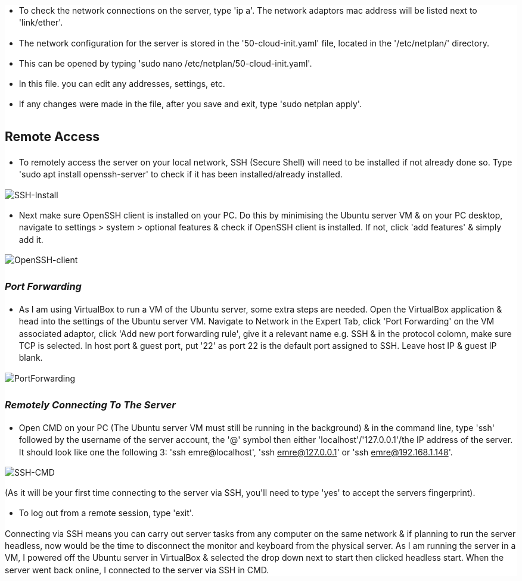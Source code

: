 - To check the network connections on the server, type 'ip a'. The network adaptors mac address will be listed next to 'link/ether'. <br>

- The network configuration for the server is stored in the '50-cloud-init.yaml' file, located in the '/etc/netplan/' directory. <br>

- This can be opened by typing 'sudo nano /etc/netplan/50-cloud-init.yaml'. <br>

- In this file. you can edit any addresses, settings, etc. <br>

- If any changes were made in the file, after you save and exit, type 'sudo netplan apply'. <br>

## Remote Access

- To remotely access the server on your local network, SSH (Secure Shell) will need to be installed if not already done so. Type 'sudo apt install openssh-server' to check if it has been installed/already installed. <br>

![SSH-Install](https://github.com/ecankaya1/Ubuntu24.04-Server/blob/main/Images/Ubuntu%20SSH%20Install.png)

- Next make sure OpenSSH client is installed on your PC. Do this by minimising the Ubuntu server VM & on your PC desktop, navigate to settings > system > optional features & check if OpenSSH client is installed. If not, click 'add features' & simply add it. <br>

![OpenSSH-client](https://github.com/ecankaya1/Ubuntu24.04-Server/blob/main/Images/Ubuntu%20SSH%20Windows11.png)

### *Port Forwarding*

- As I am using VirtualBox to run a VM of the Ubuntu server, some extra steps are needed. Open the VirtualBox application & head into the settings of the Ubuntu server VM. Navigate to Network in the Expert Tab, click 'Port Forwarding' on the VM associated adaptor, click 'Add new port forwarding rule', give it a relevant name e.g. SSH & in the protocol colomn, make sure TCP is selected. In host port & guest port, put '22' as port 22 is the default port assigned to SSH. Leave host IP & guest IP blank. <br>

![PortForwarding](https://github.com/ecankaya1/Ubuntu24.04-Server/blob/main/Images/Ubuntu%20SSH%20Port%20Forwarding.png) 

### *Remotely Connecting To The Server*

- Open CMD on your PC (The Ubuntu server VM must still be running in the background) & in the command line, type 'ssh' followed by the username of the server account, the '@' symbol then either 'localhost'/'127.0.0.1'/the IP address of the server. It should look like one the following 3: 'ssh emre@localhost', 'ssh emre@127.0.0.1' or 'ssh emre@192.168.1.148'. <br>

![SSH-CMD](https://github.com/ecankaya1/Ubuntu24.04-Server/blob/main/Images/Ubuntu%20SSH%20CMD%20Login.png)

(As it will be your first time connecting to the server via SSH, you'll need to type 'yes' to accept the servers fingerprint). <br>

- To log out from a remote session, type 'exit'. <br>

Connecting via SSH means you can carry out server tasks from any computer on the same network & if planning to run the server headless, now would be the time to disconnect the monitor and keyboard from the physical server. As I am running the server in a VM, I powered off the Ubuntu server in VirtualBox & selected the drop down next to start then clicked headless start. When the server went back online, I connected to the server via SSH in CMD. <br>
